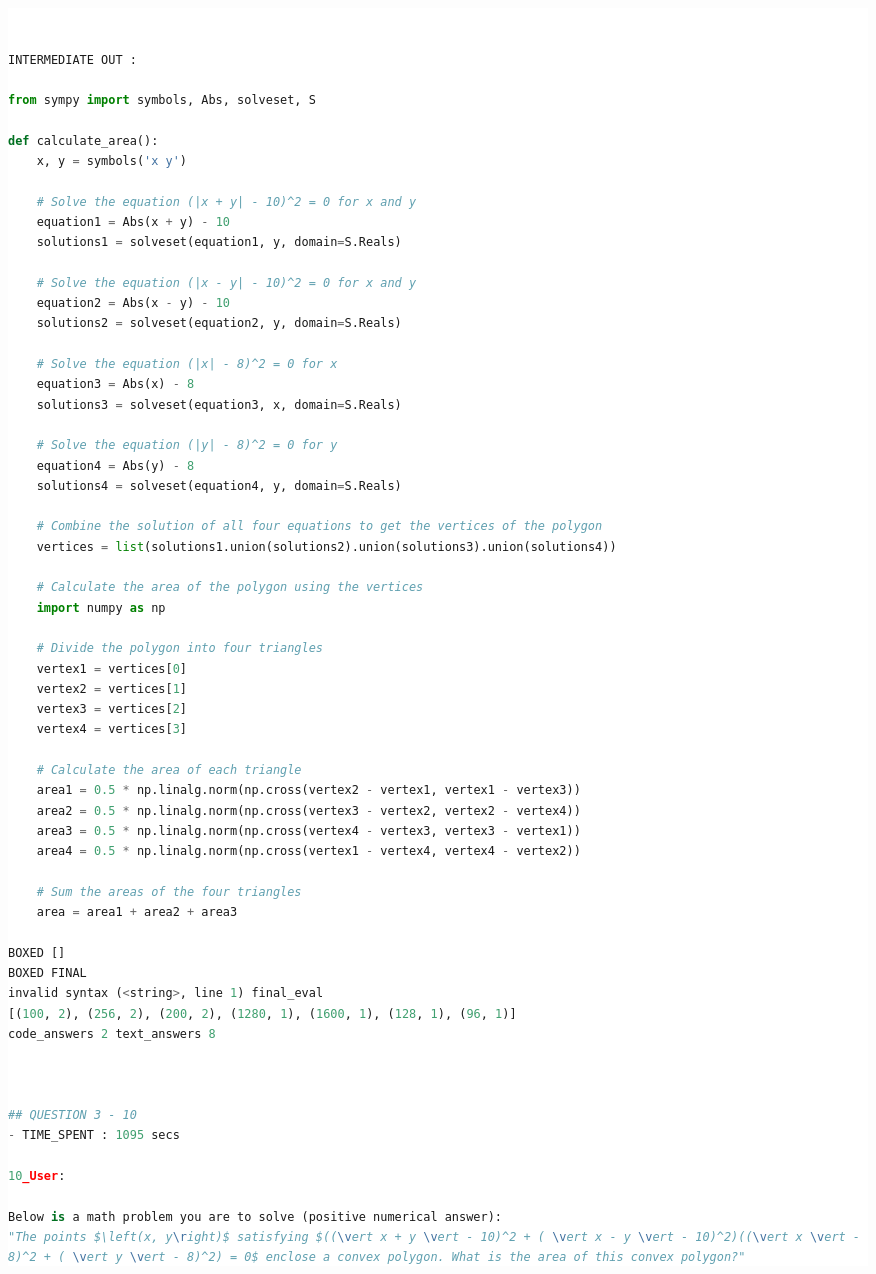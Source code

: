 ```python


INTERMEDIATE OUT :

from sympy import symbols, Abs, solveset, S

def calculate_area():
    x, y = symbols('x y')

    # Solve the equation (|x + y| - 10)^2 = 0 for x and y
    equation1 = Abs(x + y) - 10
    solutions1 = solveset(equation1, y, domain=S.Reals)

    # Solve the equation (|x - y| - 10)^2 = 0 for x and y
    equation2 = Abs(x - y) - 10
    solutions2 = solveset(equation2, y, domain=S.Reals)

    # Solve the equation (|x| - 8)^2 = 0 for x
    equation3 = Abs(x) - 8
    solutions3 = solveset(equation3, x, domain=S.Reals)

    # Solve the equation (|y| - 8)^2 = 0 for y
    equation4 = Abs(y) - 8
    solutions4 = solveset(equation4, y, domain=S.Reals)

    # Combine the solution of all four equations to get the vertices of the polygon
    vertices = list(solutions1.union(solutions2).union(solutions3).union(solutions4))

    # Calculate the area of the polygon using the vertices
    import numpy as np

    # Divide the polygon into four triangles
    vertex1 = vertices[0]
    vertex2 = vertices[1]
    vertex3 = vertices[2]
    vertex4 = vertices[3]

    # Calculate the area of each triangle
    area1 = 0.5 * np.linalg.norm(np.cross(vertex2 - vertex1, vertex1 - vertex3))
    area2 = 0.5 * np.linalg.norm(np.cross(vertex3 - vertex2, vertex2 - vertex4))
    area3 = 0.5 * np.linalg.norm(np.cross(vertex4 - vertex3, vertex3 - vertex1))
    area4 = 0.5 * np.linalg.norm(np.cross(vertex1 - vertex4, vertex4 - vertex2))

    # Sum the areas of the four triangles
    area = area1 + area2 + area3

BOXED []
BOXED FINAL 
invalid syntax (<string>, line 1) final_eval
[(100, 2), (256, 2), (200, 2), (1280, 1), (1600, 1), (128, 1), (96, 1)]
code_answers 2 text_answers 8



## QUESTION 3 - 10 
- TIME_SPENT : 1095 secs

10_User:

Below is a math problem you are to solve (positive numerical answer):
"The points $\left(x, y\right)$ satisfying $((\vert x + y \vert - 10)^2 + ( \vert x - y \vert - 10)^2)((\vert x \vert - 8)^2 + ( \vert y \vert - 8)^2) = 0$ enclose a convex polygon. What is the area of this convex polygon?"
```